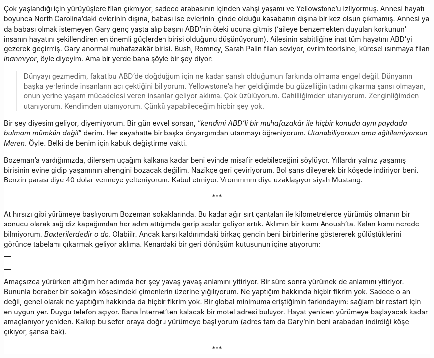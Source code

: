 Çok yaşlandığı için yürüyüşlere filan çıkmıyor, sadece arabasının içinden vahşi yaşamı ve Yellowstone&#8217;u izliyormuş. Annesi hayatı boyunca North Carolina&#8217;daki evlerinin dışına, babası ise evlerinin içinde olduğu kasabanın dışına bir kez olsun çıkmamış. Annesi ya da babası olmak istemeyen Gary genç yaşta alıp başını ABD&#8217;nin öteki ucuna gitmiş (&#8216;aileye benzemekten duyulan korkunun&#8217; insanın hayatını şekillendiren en önemli güçlerden birisi olduğunu düşünüyorum). Ailesinin sabitliğine inat tüm hayatını ABD&#8217;yi gezerek geçirmiş. Gary anormal muhafazakâr birisi. Bush, Romney, Sarah Palin filan seviyor, evrim teorisine, küresel ısınmaya filan _inanmıyor_, öyle diyeyim. Ama bir yerde bana şöyle bir şey diyor:

> Dünyayı gezmedim, fakat bu ABD&#8217;de doğduğum için ne kadar şanslı olduğumun farkında olmama engel değil. Dünyanın başka yerlerinde insanların acı çektiğini biliyorum. Yellowstone&#8217;a her geldiğimde bu güzelliğin tadını çıkarma şansı olmayan, onun yerine yaşam mücadelesi veren insanlar geliyor aklıma. Çok üzülüyorum. Cahilliğimden utanıyorum. Zenginliğimden utanıyorum. Kendimden utanıyorum. Çünkü yapabileceğim hiçbir şey yok.

Bir şey diyesim geliyor, diyemiyorum. Bir gün evvel sorsan, &#8220;_kendimi ABD&#8217;li bir muhafazakâr ile hiçbir konuda aynı paydada bulmam mümkün değil_&#8221; derim. Her seyahatte bir başka önyargımdan utanmayı öğreniyorum. _Utanabiliyorsun ama eğitilemiyorsun Meren_. Öyle. Belki de benim için kabuk değiştirme vakti.

Bozeman&#8217;a vardığımızda, dilersem uçağım kalkana kadar beni evinde misafir edebileceğini söylüyor. Yıllardır yalnız yaşamış birisinin evine gidip yaşamının ahengini bozacak değilim. Nazikçe geri çeviriyorum. Bol şans dileyerek bir köşede indiriyor beni. Benzin parası diye 40 dolar vermeye yelteniyorum. Kabul etmiyor. Vrommmm diye uzaklaşıyor siyah Mustang.

<p style="text-align: center;">
  ***
</p>

At hırsızı gibi yürümeye başlıyorum Bozeman sokaklarında. Bu kadar ağır sırt çantaları ile kilometrelerce yürümüş olmanın bir sonucu olarak sağ diz kapağımdan her adım attığımda garip sesler geliyor artık. Aklımın bir kısmı Anoush&#8217;ta. Kalan kısmı nerede bilmiyorum. _Bakterilerdedir o da._ Olabiilr. Ancak karşı kaldırımdaki birkaç gencin beni birbirlerine göstererek gülüştüklerini görünce tabelamı çıkarmak geliyor aklıma. Kenardaki bir geri dönüşüm kutusunun içine atıyorum:

<table width="100%" border="0">
  <tr>
    <td align="center">
      <img src="{{ site.baseurl }}/images/yellowstoneda-atesli-iki-hafta-yst-30.jpg" alt="" border="0" />
    </td>
  </tr>
</table>

Amaçsızca yürürken attığım her adımda her şey yavaş yavaş anlamını yitiriyor. Bir süre sonra yürümek de anlamını yitiriyor. Bununla beraber bir sokağın köşesindeki çimenlerin üzerine yığılıyorum. Ne yaptığım hakkında hiçbir fikrim yok. Sadece o an değil, genel olarak ne yaptığım hakkında da hiçbir fikrim yok. Bir global minimuma eriştiğimin farkındayım: sağlam bir restart için en uygun yer. Duygu telefon açıyor. Bana İnternet&#8217;ten kalacak bir motel adresi buluyor. Hayat yeniden yürümeye başlayacak kadar amaçlanıyor yeniden. Kalkıp bu sefer oraya doğru yürümeye başlıyorum (adres tam da Gary&#8217;nin beni arabadan indirdiği köşe çıkıyor, şansa bak).

<p style="text-align: center;">
  ***
</p>
